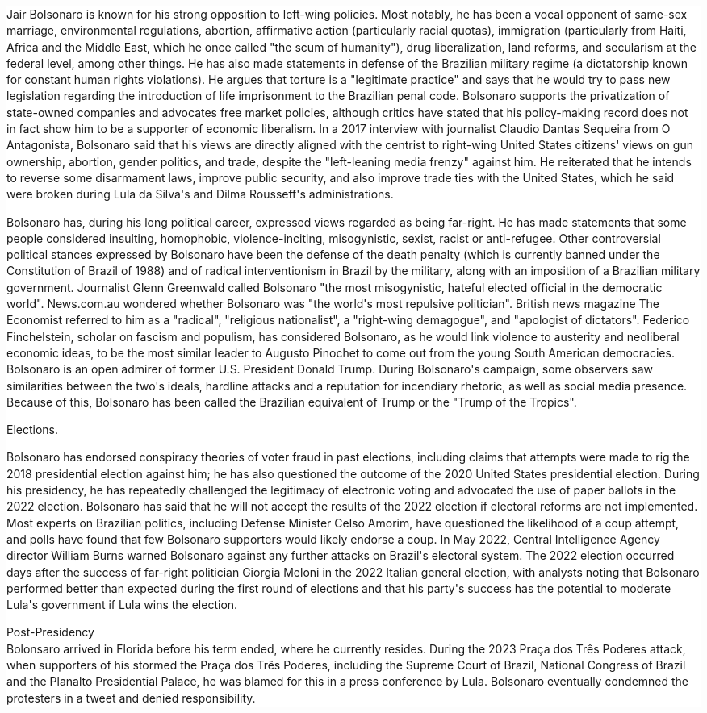 Jair Bolsonaro is known for his strong opposition to left-wing policies. Most notably, he has been a vocal opponent of same-sex marriage, environmental regulations, abortion, affirmative action (particularly racial quotas), immigration (particularly from Haiti, Africa and the Middle East, which he once called "the scum of humanity"), drug liberalization, land reforms, and secularism at the federal level, among other things. He has also made statements in defense of the Brazilian military regime (a dictatorship known for constant human rights violations). He argues that torture is a "legitimate practice" and says that he would try to pass new legislation regarding the introduction of life imprisonment to the Brazilian penal code. Bolsonaro supports the privatization of state-owned companies and advocates free market policies, although critics have stated that his policy-making record does not in fact show him to be a supporter of economic liberalism. In a 2017 interview with journalist Claudio Dantas Sequeira from O Antagonista, Bolsonaro said that his views are directly aligned with the centrist to right-wing United States citizens' views on gun ownership, abortion, gender politics, and trade, despite the "left-leaning media frenzy" against him. He reiterated that he intends to reverse some disarmament laws, improve public security, and also improve trade ties with the United States, which he said were broken during Lula da Silva's and Dilma Rousseff's administrations.

Bolsonaro has, during his long political career, expressed views regarded as being far-right. He has made statements that some people considered insulting, homophobic, violence-inciting, misogynistic, sexist, racist or anti-refugee. Other controversial political stances expressed by Bolsonaro have been the defense of the death penalty (which is currently banned under the Constitution of Brazil of 1988) and of radical interventionism in Brazil by the military, along with an imposition of a Brazilian military government. Journalist Glenn Greenwald called Bolsonaro "the most misogynistic, hateful elected official in the democratic world". News.com.au wondered whether Bolsonaro was "the world's most repulsive politician". British news magazine The Economist referred to him as a "radical", "religious nationalist", a "right-wing demagogue", and "apologist of dictators". Federico Finchelstein, scholar on fascism and populism, has considered Bolsonaro, as he would link violence to austerity and neoliberal economic ideas, to be the most similar leader to Augusto Pinochet to come out from the young South American democracies. Bolsonaro is an open admirer of former U.S. President Donald Trump. During Bolsonaro's campaign, some observers saw similarities between the two's ideals, hardline attacks and a reputation for incendiary rhetoric, as well as social media presence. Because of this, Bolsonaro has been called the Brazilian equivalent of Trump or the "Trump of the Tropics".

Elections.

Bolsonaro has endorsed conspiracy theories of voter fraud in past elections, including claims that attempts were made to rig the 2018 presidential election against him; he has also questioned the outcome of the 2020 United States presidential election. During his presidency, he has repeatedly challenged the legitimacy of electronic voting and advocated the use of paper ballots in the 2022 election. Bolsonaro has said that he will not accept the results of the 2022 election if electoral reforms are not implemented. Most experts on Brazilian politics, including Defense Minister Celso Amorim, have questioned the likelihood of a coup attempt, and polls have found that few Bolsonaro supporters would likely endorse a coup. In May 2022, Central Intelligence Agency director William Burns warned Bolsonaro against any further attacks on Brazil's electoral system. The 2022 election occurred days after the success of far-right politician Giorgia Meloni in the 2022 Italian general election, with analysts noting that Bolsonaro performed better than expected during the first round of elections and that his party's success has the potential to moderate Lula's government if Lula wins the election.

Post-Presidency   
Bolonsaro arrived in Florida before his term ended, where he currently resides. During the 2023 Praça dos Três Poderes attack, when supporters of his stormed the Praça dos Três Poderes, including the Supreme Court of Brazil, National Congress of Brazil and the Planalto Presidential Palace, he was blamed for this in a press conference by Lula. Bolsonaro eventually condemned the protesters in a tweet and denied responsibility.
